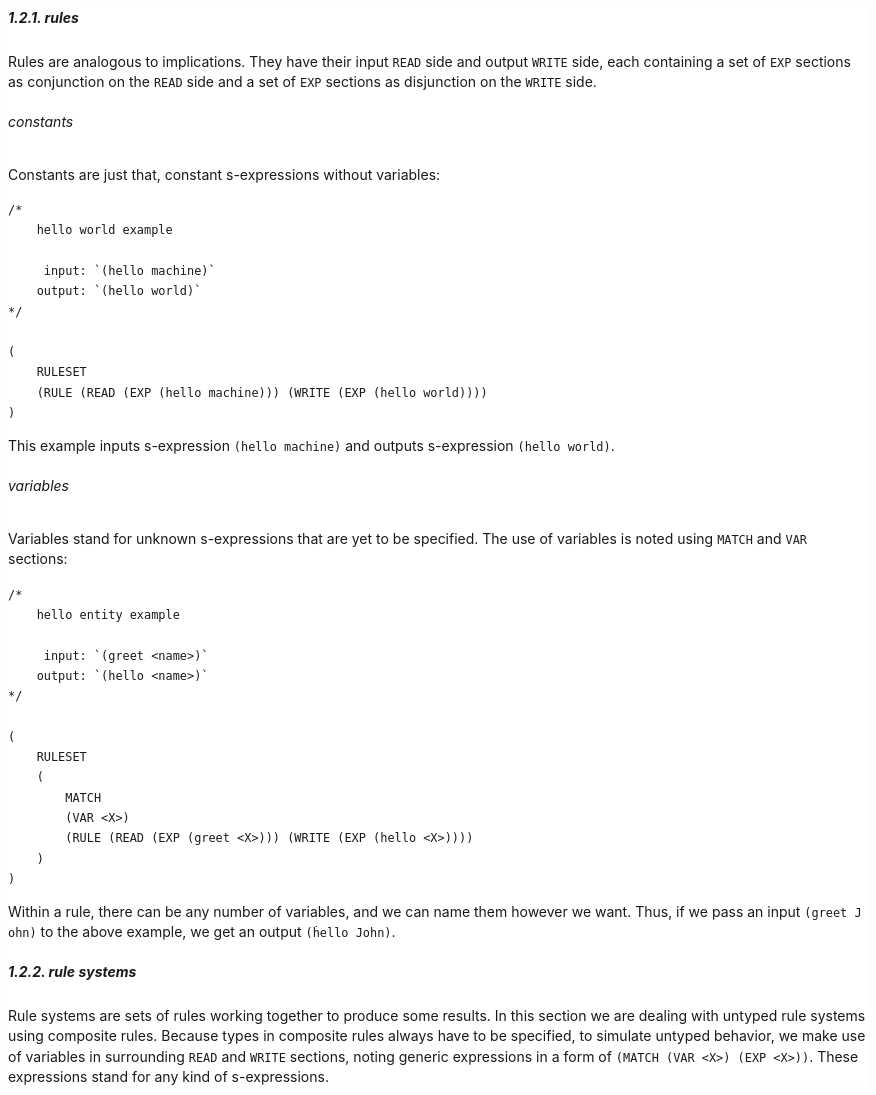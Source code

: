 ##### 1.2.1. rules

Rules are analogous to implications. They have their input `READ` side and output `WRITE` side, each containing a set of `EXP` sections as conjunction on the `READ` side and a set of `EXP` sections as disjunction on the `WRITE` side.

###### constants

Constants are just that, constant s-expressions without variables:

```
/*
    hello world example
    
     input: `(hello machine)`
    output: `(hello world)`
*/

(
    RULESET
    (RULE (READ (EXP (hello machine))) (WRITE (EXP (hello world))))
)
```

This example inputs s-expression `(hello machine)` and outputs s-expression `(hello world)`.

###### variables

Variables stand for unknown s-expressions that are yet to be specified. The use of variables is noted using `MATCH` and `VAR` sections:

```
/*
    hello entity example
    
     input: `(greet <name>)`
    output: `(hello <name>)`
*/

(
    RULESET
    (
        MATCH
        (VAR <X>)
        (RULE (READ (EXP (greet <X>))) (WRITE (EXP (hello <X>))))
    )
)
```

Within a rule, there can be any number of variables, and we can name them however we want. Thus, if we pass an input `(greet John)` to the above example, we get an output `(ḣello John)`.

##### 1.2.2. rule systems

Rule systems are sets of rules working together to produce some results. In this section we are dealing with untyped rule systems using composite rules. Because types in composite rules always have to be specified, to simulate untyped behavior, we make use of variables in surrounding `READ` and `WRITE` sections, noting generic expressions in a form of `(MATCH (VAR <X>) (EXP <X>))`. These expressions stand for any kind of s-expressions.
